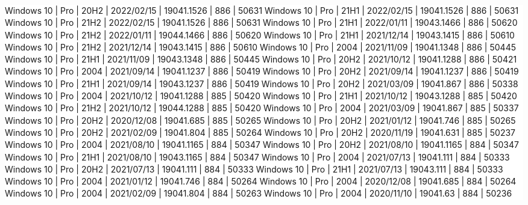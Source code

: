 Windows 10           |  Pro         |  20H2     |  2022/02/15  |  19041.1526  |  886            |  50631
Windows 10           |  Pro         |  21H1     |  2022/02/15  |  19041.1526  |  886            |  50631
Windows 10           |  Pro         |  21H2     |  2022/02/15  |  19041.1526  |  886            |  50631
Windows 10           |  Pro         |  21H1     |  2022/01/11  |  19043.1466  |  886            |  50620
Windows 10           |  Pro         |  21H2     |  2022/01/11  |  19044.1466  |  886            |  50620
Windows 10           |  Pro         |  21H1     |  2021/12/14  |  19043.1415  |  886            |  50610
Windows 10           |  Pro         |  21H2     |  2021/12/14  |  19043.1415  |  886            |  50610
Windows 10           |  Pro         |  2004     |  2021/11/09  |  19041.1348  |  886            |  50445
Windows 10           |  Pro         |  21H1     |  2021/11/09  |  19043.1348  |  886            |  50445
Windows 10           |  Pro         |  20H2     |  2021/10/12  |  19041.1288  |  886            |  50421
Windows 10           |  Pro         |  2004     |  2021/09/14  |  19041.1237  |  886            |  50419
Windows 10           |  Pro         |  20H2     |  2021/09/14  |  19041.1237  |  886            |  50419
Windows 10           |  Pro         |  21H1     |  2021/09/14  |  19043.1237  |  886            |  50419
Windows 10           |  Pro         |  20H2     |  2021/03/09  |  19041.867   |  886            |  50338
Windows 10           |  Pro         |  2004     |  2021/10/12  |  19041.1288  |  885            |  50420
Windows 10           |  Pro         |  21H1     |  2021/10/12  |  19043.1288  |  885            |  50420
Windows 10           |  Pro         |  21H2     |  2021/10/12  |  19044.1288  |  885            |  50420
Windows 10           |  Pro         |  2004     |  2021/03/09  |  19041.867   |  885            |  50337
Windows 10           |  Pro         |  20H2     |  2020/12/08  |  19041.685   |  885            |  50265
Windows 10           |  Pro         |  20H2     |  2021/01/12  |  19041.746   |  885            |  50265
Windows 10           |  Pro         |  20H2     |  2021/02/09  |  19041.804   |  885            |  50264
Windows 10           |  Pro         |  20H2     |  2020/11/19  |  19041.631   |  885            |  50237
Windows 10           |  Pro         |  2004     |  2021/08/10  |  19041.1165  |  884            |  50347
Windows 10           |  Pro         |  20H2     |  2021/08/10  |  19041.1165  |  884            |  50347
Windows 10           |  Pro         |  21H1     |  2021/08/10  |  19043.1165  |  884            |  50347
Windows 10           |  Pro         |  2004     |  2021/07/13  |  19041.111   |  884            |  50333
Windows 10           |  Pro         |  20H2     |  2021/07/13  |  19041.111   |  884            |  50333
Windows 10           |  Pro         |  21H1     |  2021/07/13  |  19043.111   |  884            |  50333
Windows 10           |  Pro         |  2004     |  2021/01/12  |  19041.746   |  884            |  50264
Windows 10           |  Pro         |  2004     |  2020/12/08  |  19041.685   |  884            |  50264
Windows 10           |  Pro         |  2004     |  2021/02/09  |  19041.804   |  884            |  50263
Windows 10           |  Pro         |  2004     |  2020/11/10  |  19041.63    |  884            |  50236